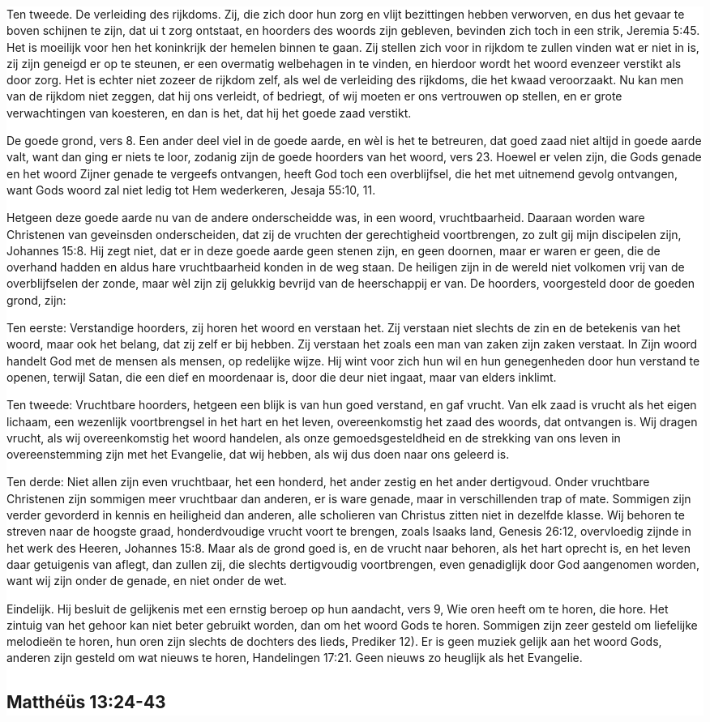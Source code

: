 Ten tweede. De verleiding des rijkdoms. Zij, die zich door hun zorg en vlijt bezittingen hebben verworven, en dus het gevaar te boven schijnen te zijn, dat ui t zorg ontstaat, en hoorders des woords zijn gebleven, bevinden zich toch in een strik, Jeremia 5:45. Het is moeilijk voor hen het koninkrijk der hemelen binnen te gaan. Zij stellen zich voor in rijkdom te zullen vinden wat er niet in is, zij zijn geneigd er op te steunen, er een overmatig welbehagen in te vinden, en hierdoor wordt het woord evenzeer verstikt als door zorg. Het is echter niet zozeer de rijkdom zelf, als wel de verleiding des rijkdoms, die het kwaad veroorzaakt. Nu kan men van de rijkdom niet zeggen, dat hij ons verleidt, of bedriegt, of wij moeten er ons vertrouwen op stellen, en er grote verwachtingen van koesteren, en dan is het, dat hij het goede zaad verstikt. 

De goede grond, vers 8. Een ander deel viel in de goede aarde, en wèl is het te betreuren, dat goed zaad niet altijd in goede aarde valt, want dan ging er niets te loor, zodanig zijn de goede hoorders van het woord, vers 23. Hoewel er velen zijn, die Gods genade en het woord Zijner genade te vergeefs ontvangen, heeft God toch een overblijfsel, die het met uitnemend gevolg ontvangen, want Gods woord zal niet ledig tot Hem wederkeren, Jesaja 55:10, 11. 

Hetgeen deze goede aarde nu van de andere onderscheidde was, in een woord, vruchtbaarheid. Daaraan worden ware Christenen van geveinsden onderscheiden, dat zij de vruchten der gerechtigheid voortbrengen, zo zult gij mijn discipelen zijn, Johannes 15:8. Hij zegt niet, dat er in deze goede aarde geen stenen zijn, en geen doornen, maar er waren er geen, die de overhand hadden en aldus hare vruchtbaarheid konden in de weg staan. De heiligen zijn in de wereld niet volkomen vrij van de overblijfselen der zonde, maar wèl zijn zij gelukkig bevrijd van de heerschappij er van. 
De hoorders, voorgesteld door de goeden grond, zijn: 

Ten eerste: Verstandige hoorders, zij horen het woord en verstaan het. Zij verstaan niet slechts de zin en de betekenis van het woord, maar ook het belang, dat zij zelf er bij hebben. Zij verstaan het zoals een man van zaken zijn zaken verstaat. In Zijn woord handelt God met de mensen als mensen, op redelijke wijze. Hij wint voor zich hun wil en hun genegenheden door hun verstand te openen, terwijl Satan, die een dief en moordenaar is, door die deur niet ingaat, maar van elders inklimt. 

Ten tweede: Vruchtbare hoorders, hetgeen een blijk is van hun goed verstand, en gaf vrucht. Van elk zaad is vrucht als het eigen lichaam, een wezenlijk voortbrengsel in het hart en het leven, overeenkomstig het zaad des woords, dat ontvangen is. Wij dragen vrucht, als wij overeenkomstig het woord handelen, als onze gemoedsgesteldheid en de strekking van ons leven in overeenstemming zijn met het Evangelie, dat wij hebben, als wij dus doen naar ons geleerd is. 

Ten derde: Niet allen zijn even vruchtbaar, het een honderd, het ander zestig en het ander dertigvoud. Onder vruchtbare Christenen zijn sommigen meer vruchtbaar dan anderen, er is ware genade, maar in verschillenden trap of mate. Sommigen zijn verder gevorderd in kennis en heiligheid dan anderen, alle scholieren van Christus zitten niet in dezelfde klasse. Wij behoren te streven naar de hoogste graad, honderdvoudige vrucht voort te brengen, zoals Isaaks land, Genesis 26:12, overvloedig zijnde in het werk des Heeren, Johannes 15:8. Maar als de grond goed is, en de vrucht naar behoren, als het hart oprecht is, en het leven daar getuigenis van aflegt, dan zullen zij, die slechts dertigvoudig voortbrengen, even genadiglijk door God aangenomen worden, want wij zijn onder de genade, en niet onder de wet. 

Eindelijk. Hij besluit de gelijkenis met een ernstig beroep op hun aandacht, vers 9, Wie oren heeft om te horen, die hore. Het zintuig van het gehoor kan niet beter gebruikt worden, dan om het woord Gods te horen. Sommigen zijn zeer gesteld om liefelijke melodieën te horen, hun oren zijn slechts de dochters des lieds, Prediker 12). Er is geen muziek gelijk aan het woord Gods, anderen zijn gesteld om wat nieuws te horen, Handelingen 17:21. Geen nieuws zo heuglijk als het Evangelie.

## Matthéüs 13:24-43 

